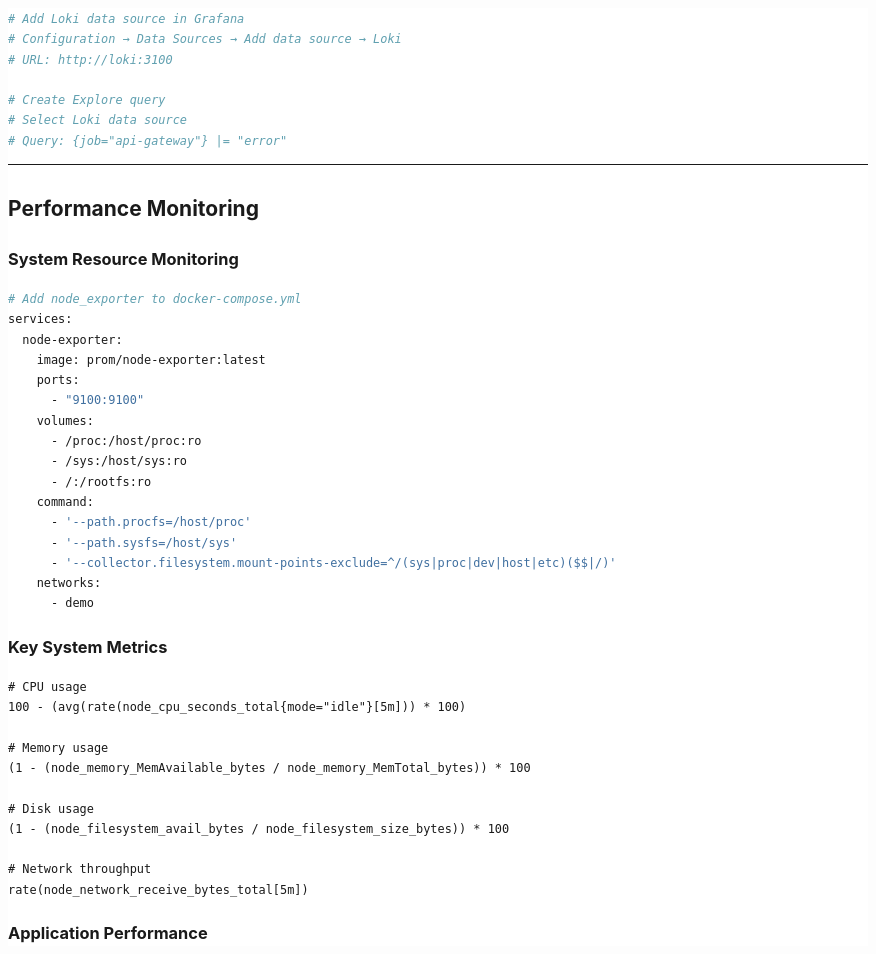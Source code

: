 ```bash
# Add Loki data source in Grafana
# Configuration → Data Sources → Add data source → Loki
# URL: http://loki:3100

# Create Explore query
# Select Loki data source
# Query: {job="api-gateway"} |= "error"
```

---

## Performance Monitoring

### System Resource Monitoring

```bash
# Add node_exporter to docker-compose.yml
services:
  node-exporter:
    image: prom/node-exporter:latest
    ports:
      - "9100:9100"
    volumes:
      - /proc:/host/proc:ro
      - /sys:/host/sys:ro
      - /:/rootfs:ro
    command:
      - '--path.procfs=/host/proc'
      - '--path.sysfs=/host/sys'
      - '--collector.filesystem.mount-points-exclude=^/(sys|proc|dev|host|etc)($$|/)'
    networks:
      - demo
```

### Key System Metrics

```promql
# CPU usage
100 - (avg(rate(node_cpu_seconds_total{mode="idle"}[5m])) * 100)

# Memory usage
(1 - (node_memory_MemAvailable_bytes / node_memory_MemTotal_bytes)) * 100

# Disk usage
(1 - (node_filesystem_avail_bytes / node_filesystem_size_bytes)) * 100

# Network throughput
rate(node_network_receive_bytes_total[5m])
```

### Application Performance
